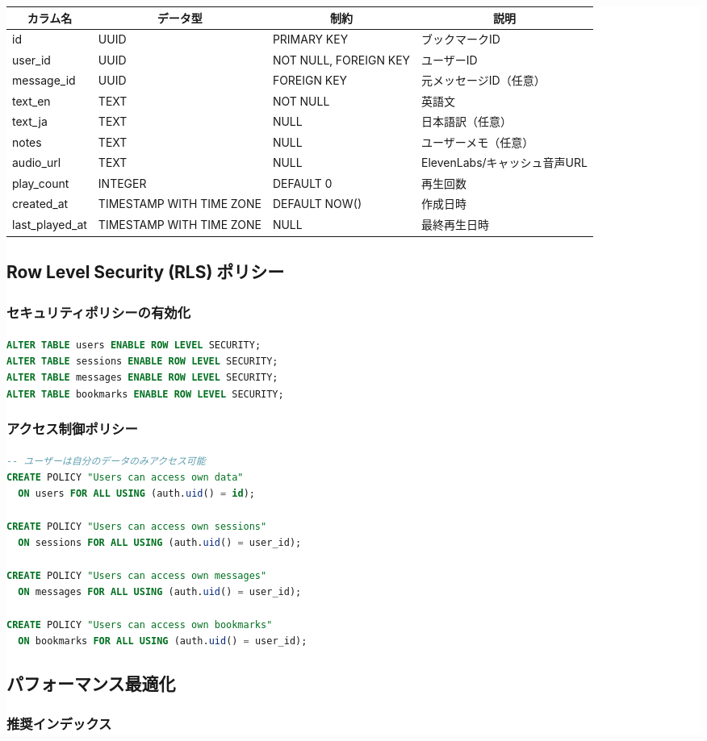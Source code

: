| カラム名 | データ型 | 制約 | 説明 |
|----------|----------|------|------|
| id | UUID | PRIMARY KEY | ブックマークID |
| user_id | UUID | NOT NULL, FOREIGN KEY | ユーザーID |
| message_id | UUID | FOREIGN KEY | 元メッセージID（任意） |
| text_en | TEXT | NOT NULL | 英語文 |
| text_ja | TEXT | NULL | 日本語訳（任意） |
| notes | TEXT | NULL | ユーザーメモ（任意） |
| audio_url | TEXT | NULL | ElevenLabs/キャッシュ音声URL |
| play_count | INTEGER | DEFAULT 0 | 再生回数 |
| created_at | TIMESTAMP WITH TIME ZONE | DEFAULT NOW() | 作成日時 |
| last_played_at | TIMESTAMP WITH TIME ZONE | NULL | 最終再生日時 |

## Row Level Security (RLS) ポリシー

### セキュリティポリシーの有効化

```sql
ALTER TABLE users ENABLE ROW LEVEL SECURITY;
ALTER TABLE sessions ENABLE ROW LEVEL SECURITY;
ALTER TABLE messages ENABLE ROW LEVEL SECURITY;
ALTER TABLE bookmarks ENABLE ROW LEVEL SECURITY;
```

### アクセス制御ポリシー

```sql
-- ユーザーは自分のデータのみアクセス可能
CREATE POLICY "Users can access own data" 
  ON users FOR ALL USING (auth.uid() = id);

CREATE POLICY "Users can access own sessions" 
  ON sessions FOR ALL USING (auth.uid() = user_id);

CREATE POLICY "Users can access own messages" 
  ON messages FOR ALL USING (auth.uid() = user_id);

CREATE POLICY "Users can access own bookmarks" 
  ON bookmarks FOR ALL USING (auth.uid() = user_id);
```

## パフォーマンス最適化

### 推奨インデックス
